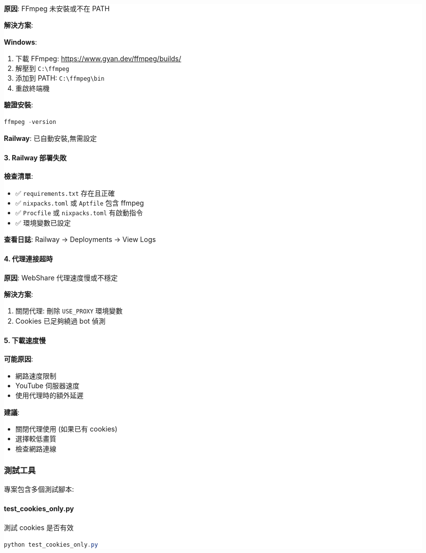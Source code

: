 **原因**: FFmpeg 未安裝或不在 PATH

**解決方案**:

**Windows**:
1. 下載 FFmpeg: https://www.gyan.dev/ffmpeg/builds/
2. 解壓到 `C:\ffmpeg`
3. 添加到 PATH: `C:\ffmpeg\bin`
4. 重啟終端機

**驗證安裝**:
```powershell
ffmpeg -version
```

**Railway**: 已自動安裝,無需設定

#### 3. Railway 部署失敗

**檢查清單**:
- ✅ `requirements.txt` 存在且正確
- ✅ `nixpacks.toml` 或 `Aptfile` 包含 ffmpeg
- ✅ `Procfile` 或 `nixpacks.toml` 有啟動指令
- ✅ 環境變數已設定

**查看日誌**:
Railway → Deployments → View Logs

#### 4. 代理連接超時

**原因**: WebShare 代理速度慢或不穩定

**解決方案**:
1. 關閉代理: 刪除 `USE_PROXY` 環境變數
2. Cookies 已足夠繞過 bot 偵測

#### 5. 下載速度慢

**可能原因**:
- 網路速度限制
- YouTube 伺服器速度
- 使用代理時的額外延遲

**建議**:
- 關閉代理使用 (如果已有 cookies)
- 選擇較低畫質
- 檢查網路連線

### 測試工具

專案包含多個測試腳本:

#### test_cookies_only.py
測試 cookies 是否有效
```powershell
python test_cookies_only.py
```
